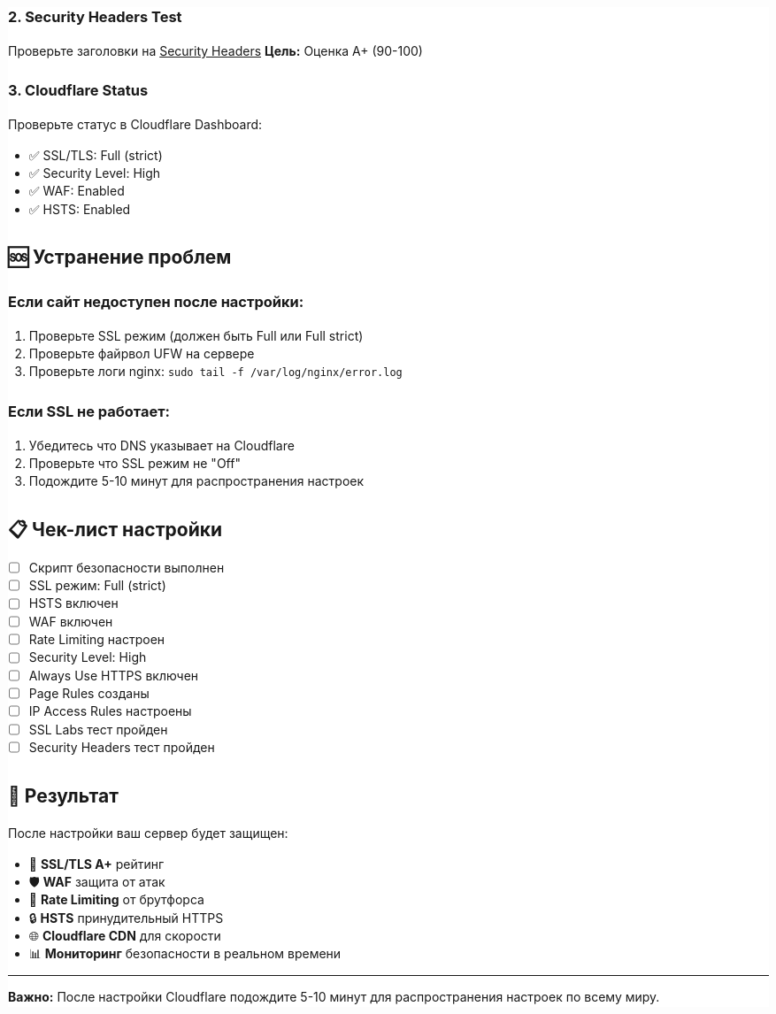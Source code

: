 ### 2. Security Headers Test
Проверьте заголовки на [Security Headers](https://securityheaders.com/)
**Цель:** Оценка A+ (90-100)

### 3. Cloudflare Status
Проверьте статус в Cloudflare Dashboard:
- ✅ SSL/TLS: Full (strict)
- ✅ Security Level: High
- ✅ WAF: Enabled
- ✅ HSTS: Enabled

## 🆘 Устранение проблем

### Если сайт недоступен после настройки:
1. Проверьте SSL режим (должен быть Full или Full strict)
2. Проверьте файрвол UFW на сервере
3. Проверьте логи nginx: `sudo tail -f /var/log/nginx/error.log`

### Если SSL не работает:
1. Убедитесь что DNS указывает на Cloudflare
2. Проверьте что SSL режим не "Off"
3. Подождите 5-10 минут для распространения настроек

## 📋 Чек-лист настройки

- [ ] Скрипт безопасности выполнен
- [ ] SSL режим: Full (strict)
- [ ] HSTS включен
- [ ] WAF включен
- [ ] Rate Limiting настроен
- [ ] Security Level: High
- [ ] Always Use HTTPS включен
- [ ] Page Rules созданы
- [ ] IP Access Rules настроены
- [ ] SSL Labs тест пройден
- [ ] Security Headers тест пройден

## 🎯 Результат

После настройки ваш сервер будет защищен:
- 🔐 **SSL/TLS A+** рейтинг
- 🛡️ **WAF** защита от атак
- 🚫 **Rate Limiting** от брутфорса
- 🔒 **HSTS** принудительный HTTPS
- 🌐 **Cloudflare CDN** для скорости
- 📊 **Мониторинг** безопасности в реальном времени

---

**Важно:** После настройки Cloudflare подождите 5-10 минут для распространения настроек по всему миру.
